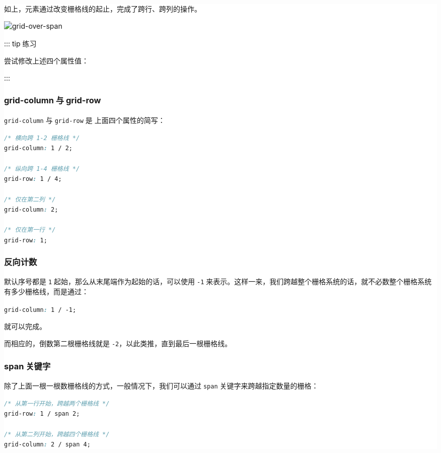如上，元素通过改变栅格线的起止，完成了跨行、跨列的操作。

<img :src="$withBase('/assets/roadmap/frontend/css/grid-over-span.png')" alt="grid-over-span">

::: tip 练习

尝试修改上述四个属性值：

<iframe height="300" style="width: 100%;" scrolling="no" title="grid-line" src="https://codepen.io/jeremyjone/embed/KKXwvxN?default-tab=css%2Cresult&editable=true&theme-id=dark" frameborder="no" loading="lazy" allowtransparency="true" allowfullscreen="true">
  See the Pen <a href="https://codepen.io/jeremyjone/pen/KKXwvxN">
  grid-line</a> by jeremyjone (<a href="https://codepen.io/jeremyjone">@jeremyjone</a>)
  on <a href="https://codepen.io">CodePen</a>.
</iframe>

:::

### grid-column 与 grid-row

`grid-column` 与 `grid-row` 是 上面四个属性的简写：

```css
/* 横向跨 1-2 栅格线 */
grid-column: 1 / 2;

/* 纵向跨 1-4 栅格线 */
grid-row: 1 / 4;

/* 仅在第二列 */
grid-column: 2;

/* 仅在第一行 */
grid-row: 1;
```

### 反向计数

默认序号都是 `1` 起始，那么从末尾端作为起始的话，可以使用 `-1` 来表示。这样一来，我们跨越整个栅格系统的话，就不必数整个栅格系统有多少栅格线，而是通过：

```css
grid-column: 1 / -1;
```

就可以完成。

而相应的，倒数第二根栅格线就是 `-2`，以此类推，直到最后一根栅格线。

### span 关键字

除了上面一根一根数栅格线的方式，一般情况下，我们可以通过 `span` 关键字来跨越指定数量的栅格：

```css
/* 从第一行开始，跨越两个栅格线 */
grid-row: 1 / span 2;

/* 从第二列开始，跨越四个栅格线 */
grid-column: 2 / span 4;
```

